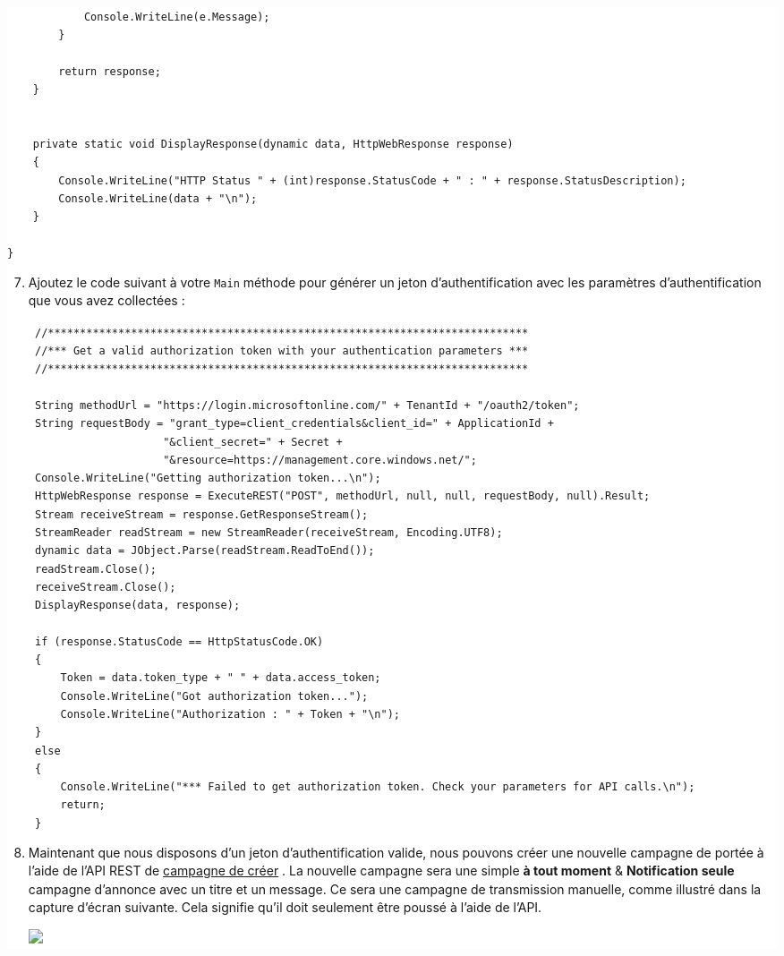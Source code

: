                 Console.WriteLine(e.Message);
            }

            return response;
        }


        private static void DisplayResponse(dynamic data, HttpWebResponse response)
        {
            Console.WriteLine("HTTP Status " + (int)response.StatusCode + " : " + response.StatusDescription);
            Console.WriteLine(data + "\n");
        }

    }

7. Ajoutez le code suivant à votre `Main` méthode pour générer un jeton d’authentification avec les paramètres d’authentification que vous avez collectées :

        //***************************************************************************
        //*** Get a valid authorization token with your authentication parameters ***
        //***************************************************************************

        String methodUrl = "https://login.microsoftonline.com/" + TenantId + "/oauth2/token";
        String requestBody = "grant_type=client_credentials&client_id=" + ApplicationId +
                            "&client_secret=" + Secret +
                            "&resource=https://management.core.windows.net/";
        Console.WriteLine("Getting authorization token...\n");
        HttpWebResponse response = ExecuteREST("POST", methodUrl, null, null, requestBody, null).Result;
        Stream receiveStream = response.GetResponseStream();
        StreamReader readStream = new StreamReader(receiveStream, Encoding.UTF8);
        dynamic data = JObject.Parse(readStream.ReadToEnd());
        readStream.Close();
        receiveStream.Close();
        DisplayResponse(data, response);

        if (response.StatusCode == HttpStatusCode.OK)
        {
            Token = data.token_type + " " + data.access_token;
            Console.WriteLine("Got authorization token...");
            Console.WriteLine("Authorization : " + Token + "\n");
        }
        else
        {
            Console.WriteLine("*** Failed to get authorization token. Check your parameters for API calls.\n");
            return;
        }

8. Maintenant que nous disposons d’un jeton d’authentification valide, nous pouvons créer une nouvelle campagne de portée à l’aide de l’API REST de [campagne de créer](https://msdn.microsoft.com/library/azure/mt683742.aspx) . La nouvelle campagne sera une simple **à tout moment** & **Notification seule** campagne d’annonce avec un titre et un message. Ce sera une campagne de transmission manuelle, comme illustré dans la capture d’écran suivante. Cela signifie qu’il doit seulement être poussé à l’aide de l’API.


    ![](./media/mobile-engagement-dotnet-rest-service-api/manual-push.png)
